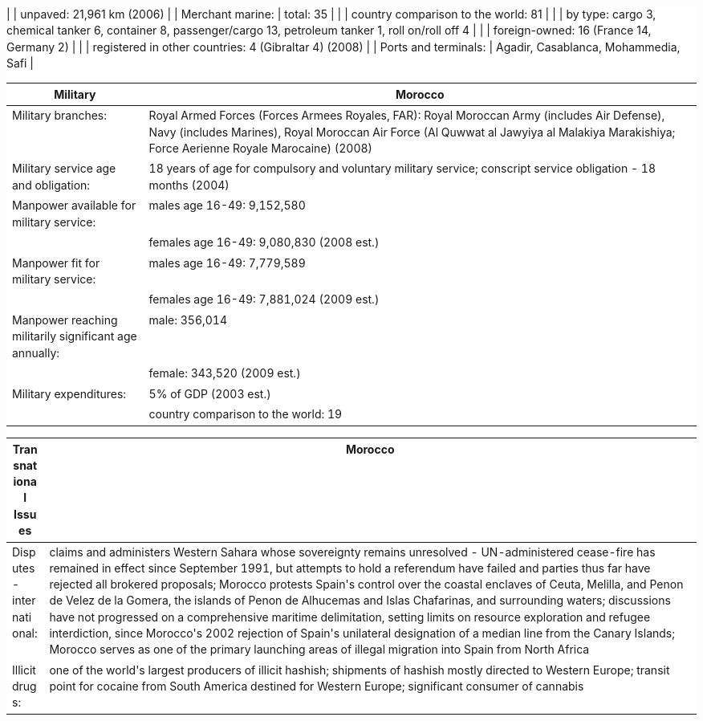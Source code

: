 | | unpaved: 21,961 km (2006) |
| Merchant marine: | total: 35 |
| | country comparison to the world: 81 |
| | by type: cargo 3, chemical tanker 6, container 8, passenger/cargo 13, petroleum tanker 1, roll on/roll off 4 |
| | foreign-owned: 16 (France 14, Germany 2) |
| | registered in other countries: 4 (Gibraltar 4) (2008) |
| Ports and terminals: | Agadir, Casablanca, Mohammedia, Safi |


| Military | Morocco |
| --- | --- |
| Military branches: | Royal Armed Forces (Forces Armees Royales, FAR): Royal Moroccan Army (includes Air Defense), Navy (includes Marines), Royal Moroccan Air Force (Al Quwwat al Jawyiya al Malakiya Marakishiya; Force Aerienne Royale Marocaine) (2008) |
| Military service age and obligation: | 18 years of age for compulsory and voluntary military service; conscript service obligation - 18 months (2004) |
| Manpower available for military service: | males age 16-49: 9,152,580 |
| | females age 16-49: 9,080,830 (2008 est.) |
| Manpower fit for military service: | males age 16-49: 7,779,589 |
| | females age 16-49: 7,881,024 (2009 est.) |
| Manpower reaching militarily significant age annually: | male: 356,014 |
| | female: 343,520 (2009 est.) |
| Military expenditures: | 5% of GDP (2003 est.) |
| | country comparison to the world: 19 |


| Transnational Issues | Morocco |
| --- | --- |
| Disputes - international: | claims and administers Western Sahara whose sovereignty remains unresolved - UN-administered cease-fire has remained in effect since September 1991, but attempts to hold a referendum have failed and parties thus far have rejected all brokered proposals; Morocco protests Spain's control over the coastal enclaves of Ceuta, Melilla, and Penon de Velez de la Gomera, the islands of Penon de Alhucemas and Islas Chafarinas, and surrounding waters; discussions have not progressed on a comprehensive maritime delimitation, setting limits on resource exploration and refugee interdiction, since Morocco's 2002 rejection of Spain's unilateral designation of a median line from the Canary Islands; Morocco serves as one of the primary launching areas of illegal migration into Spain from North Africa |
| Illicit drugs: | one of the world's largest producers of illicit hashish; shipments of hashish mostly directed to Western Europe; transit point for cocaine from South America destined for Western Europe; significant consumer of cannabis |
